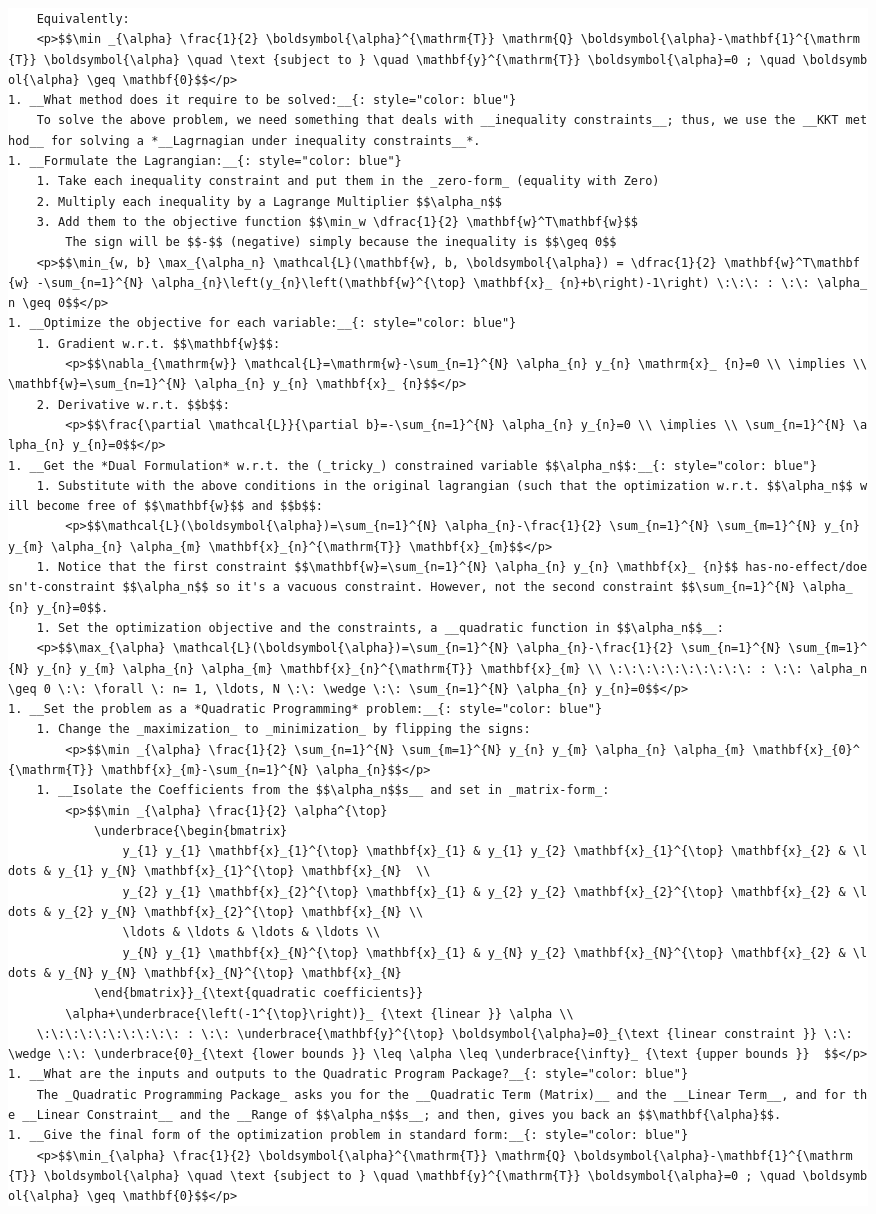         Equivalently:  
        <p>$$\min _{\alpha} \frac{1}{2} \boldsymbol{\alpha}^{\mathrm{T}} \mathrm{Q} \boldsymbol{\alpha}-\mathbf{1}^{\mathrm{T}} \boldsymbol{\alpha} \quad \text {subject to } \quad \mathbf{y}^{\mathrm{T}} \boldsymbol{\alpha}=0 ; \quad \boldsymbol{\alpha} \geq \mathbf{0}$$</p>  
    1. __What method does it require to be solved:__{: style="color: blue"}  
        To solve the above problem, we need something that deals with __inequality constraints__; thus, we use the __KKT method__ for solving a *__Lagrnagian under inequality constraints__*.  
    1. __Formulate the Lagrangian:__{: style="color: blue"}  
        1. Take each inequality constraint and put them in the _zero-form_ (equality with Zero)  
        2. Multiply each inequality by a Lagrange Multiplier $$\alpha_n$$
        3. Add them to the objective function $$\min_w \dfrac{1}{2} \mathbf{w}^T\mathbf{w}$$  
            The sign will be $$-$$ (negative) simply because the inequality is $$\geq 0$$  
        <p>$$\min_{w, b} \max_{\alpha_n} \mathcal{L}(\mathbf{w}, b, \boldsymbol{\alpha}) = \dfrac{1}{2} \mathbf{w}^T\mathbf{w} -\sum_{n=1}^{N} \alpha_{n}\left(y_{n}\left(\mathbf{w}^{\top} \mathbf{x}_ {n}+b\right)-1\right) \:\:\: : \:\: \alpha_n \geq 0$$</p>  
    1. __Optimize the objective for each variable:__{: style="color: blue"}  
        1. Gradient w.r.t. $$\mathbf{w}$$:   
            <p>$$\nabla_{\mathrm{w}} \mathcal{L}=\mathrm{w}-\sum_{n=1}^{N} \alpha_{n} y_{n} \mathrm{x}_ {n}=0 \\ \implies \\ \mathbf{w}=\sum_{n=1}^{N} \alpha_{n} y_{n} \mathbf{x}_ {n}$$</p>  
        2. Derivative w.r.t. $$b$$:  
            <p>$$\frac{\partial \mathcal{L}}{\partial b}=-\sum_{n=1}^{N} \alpha_{n} y_{n}=0 \\ \implies \\ \sum_{n=1}^{N} \alpha_{n} y_{n}=0$$</p>  
    1. __Get the *Dual Formulation* w.r.t. the (_tricky_) constrained variable $$\alpha_n$$:__{: style="color: blue"}  
        1. Substitute with the above conditions in the original lagrangian (such that the optimization w.r.t. $$\alpha_n$$ will become free of $$\mathbf{w}$$ and $$b$$:   
            <p>$$\mathcal{L}(\boldsymbol{\alpha})=\sum_{n=1}^{N} \alpha_{n}-\frac{1}{2} \sum_{n=1}^{N} \sum_{m=1}^{N} y_{n} y_{m} \alpha_{n} \alpha_{m} \mathbf{x}_{n}^{\mathrm{T}} \mathbf{x}_{m}$$</p>  
        1. Notice that the first constraint $$\mathbf{w}=\sum_{n=1}^{N} \alpha_{n} y_{n} \mathbf{x}_ {n}$$ has-no-effect/doesn't-constraint $$\alpha_n$$ so it's a vacuous constraint. However, not the second constraint $$\sum_{n=1}^{N} \alpha_{n} y_{n}=0$$.   
        1. Set the optimization objective and the constraints, a __quadratic function in $$\alpha_n$$__:  
        <p>$$\max_{\alpha} \mathcal{L}(\boldsymbol{\alpha})=\sum_{n=1}^{N} \alpha_{n}-\frac{1}{2} \sum_{n=1}^{N} \sum_{m=1}^{N} y_{n} y_{m} \alpha_{n} \alpha_{m} \mathbf{x}_{n}^{\mathrm{T}} \mathbf{x}_{m} \\ \:\:\:\:\:\:\:\:\:\: : \:\: \alpha_n \geq 0 \:\: \forall \: n= 1, \ldots, N \:\: \wedge \:\: \sum_{n=1}^{N} \alpha_{n} y_{n}=0$$</p>  
    1. __Set the problem as a *Quadratic Programming* problem:__{: style="color: blue"}  
        1. Change the _maximization_ to _minimization_ by flipping the signs:  
            <p>$$\min _{\alpha} \frac{1}{2} \sum_{n=1}^{N} \sum_{m=1}^{N} y_{n} y_{m} \alpha_{n} \alpha_{m} \mathbf{x}_{0}^{\mathrm{T}} \mathbf{x}_{m}-\sum_{n=1}^{N} \alpha_{n}$$</p>  
        1. __Isolate the Coefficients from the $$\alpha_n$$s__ and set in _matrix-form_:  
            <p>$$\min _{\alpha} \frac{1}{2} \alpha^{\top} 
                \underbrace{\begin{bmatrix}
                    y_{1} y_{1} \mathbf{x}_{1}^{\top} \mathbf{x}_{1} & y_{1} y_{2} \mathbf{x}_{1}^{\top} \mathbf{x}_{2} & \ldots & y_{1} y_{N} \mathbf{x}_{1}^{\top} \mathbf{x}_{N}  \\
                    y_{2} y_{1} \mathbf{x}_{2}^{\top} \mathbf{x}_{1} & y_{2} y_{2} \mathbf{x}_{2}^{\top} \mathbf{x}_{2} & \ldots & y_{2} y_{N} \mathbf{x}_{2}^{\top} \mathbf{x}_{N} \\
                    \ldots & \ldots & \ldots & \ldots \\
                    y_{N} y_{1} \mathbf{x}_{N}^{\top} \mathbf{x}_{1} & y_{N} y_{2} \mathbf{x}_{N}^{\top} \mathbf{x}_{2} & \ldots & y_{N} y_{N} \mathbf{x}_{N}^{\top} \mathbf{x}_{N} 
                \end{bmatrix}}_{\text{quadratic coefficients}}
            \alpha+\underbrace{\left(-1^{\top}\right)}_ {\text {linear }} \alpha \\ 
        \:\:\:\:\:\:\:\:\:\: : \:\: \underbrace{\mathbf{y}^{\top} \boldsymbol{\alpha}=0}_{\text {linear constraint }} \:\: \wedge \:\: \underbrace{0}_{\text {lower bounds }} \leq \alpha \leq \underbrace{\infty}_ {\text {upper bounds }}  $$</p>  
    1. __What are the inputs and outputs to the Quadratic Program Package?__{: style="color: blue"}  
        The _Quadratic Programming Package_ asks you for the __Quadratic Term (Matrix)__ and the __Linear Term__, and for the __Linear Constraint__ and the __Range of $$\alpha_n$$s__; and then, gives you back an $$\mathbf{\alpha}$$.     
    1. __Give the final form of the optimization problem in standard form:__{: style="color: blue"}  
        <p>$$\min_{\alpha} \frac{1}{2} \boldsymbol{\alpha}^{\mathrm{T}} \mathrm{Q} \boldsymbol{\alpha}-\mathbf{1}^{\mathrm{T}} \boldsymbol{\alpha} \quad \text {subject to } \quad \mathbf{y}^{\mathrm{T}} \boldsymbol{\alpha}=0 ; \quad \boldsymbol{\alpha} \geq \mathbf{0}$$</p>  

